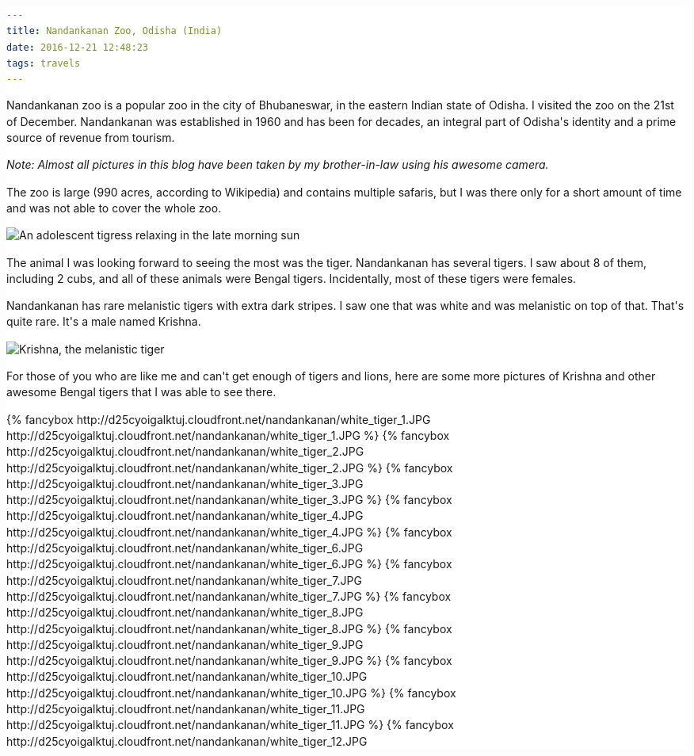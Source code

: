 ```yaml
---
title: Nandankanan Zoo, Odisha (India)
date: 2016-12-21 12:48:23
tags: travels
---
```

Nandankanan zoo is a popular zoo in the city of Bhubaneswar, in the eastern Indian state of Odisha. I visited the zoo on the 21st of December. Nandankanan was established in 1960 and has been for decades, an integral part of Odisha's identity and a prime source of revenue from tourism.



*Note: Almost all pictures in this blog have been taken by my brother-in-law using his awesome camera.*

The zoo is large (990 acres, according to Wikipedia) and contains multiple safaris, but I was there only for a short amount of time and was not able to cover the whole zoo.

<span>![An adolescent tigress relaxing in the late morning sun](http://d25cyoigalktuj.cloudfront.net/nandankanan/adolescent_tigress_2.JPG)</span>

The animal I was looking forward to seeing the most was the tiger. Nandankanan has several tigers. I saw about 8 of them, including 2 cubs, and all of these animals were Bengal tigers. Incidentally, most of these tigers were females.

Nandankanan has rare melanistic tigers with extra dark stripes. I saw one that was white and was melanistic on top of that. That's quite rare. It's a male named Krishna.

<span>![Krishna, the melanistic tiger](http://d25cyoigalktuj.cloudfront.net/nandankanan/white_tiger_5.JPG)</span>

For those of you who are like me and can't get enough of tigers and lions, here are some more pictures of Krishna and other awesome Bengal tigers that I was able to see there.

<span class="fancyboxContainer">
{% fancybox
	http://d25cyoigalktuj.cloudfront.net/nandankanan/white_tiger_1.JPG
	http://d25cyoigalktuj.cloudfront.net/nandankanan/white_tiger_1.JPG %}
{% fancybox
	http://d25cyoigalktuj.cloudfront.net/nandankanan/white_tiger_2.JPG
	http://d25cyoigalktuj.cloudfront.net/nandankanan/white_tiger_2.JPG %}
{% fancybox
	http://d25cyoigalktuj.cloudfront.net/nandankanan/white_tiger_3.JPG
	http://d25cyoigalktuj.cloudfront.net/nandankanan/white_tiger_3.JPG %}
{% fancybox
	http://d25cyoigalktuj.cloudfront.net/nandankanan/white_tiger_4.JPG
	http://d25cyoigalktuj.cloudfront.net/nandankanan/white_tiger_4.JPG %}
{% fancybox
	http://d25cyoigalktuj.cloudfront.net/nandankanan/white_tiger_6.JPG
	http://d25cyoigalktuj.cloudfront.net/nandankanan/white_tiger_6.JPG %}
{% fancybox
	http://d25cyoigalktuj.cloudfront.net/nandankanan/white_tiger_7.JPG
	http://d25cyoigalktuj.cloudfront.net/nandankanan/white_tiger_7.JPG %}
{% fancybox
	http://d25cyoigalktuj.cloudfront.net/nandankanan/white_tiger_8.JPG
	http://d25cyoigalktuj.cloudfront.net/nandankanan/white_tiger_8.JPG %}
{% fancybox
	http://d25cyoigalktuj.cloudfront.net/nandankanan/white_tiger_9.JPG
	http://d25cyoigalktuj.cloudfront.net/nandankanan/white_tiger_9.JPG %}
{% fancybox
	http://d25cyoigalktuj.cloudfront.net/nandankanan/white_tiger_10.JPG
	http://d25cyoigalktuj.cloudfront.net/nandankanan/white_tiger_10.JPG %}
{% fancybox
	http://d25cyoigalktuj.cloudfront.net/nandankanan/white_tiger_11.JPG
	http://d25cyoigalktuj.cloudfront.net/nandankanan/white_tiger_11.JPG %}
{% fancybox
	http://d25cyoigalktuj.cloudfront.net/nandankanan/white_tiger_12.JPG